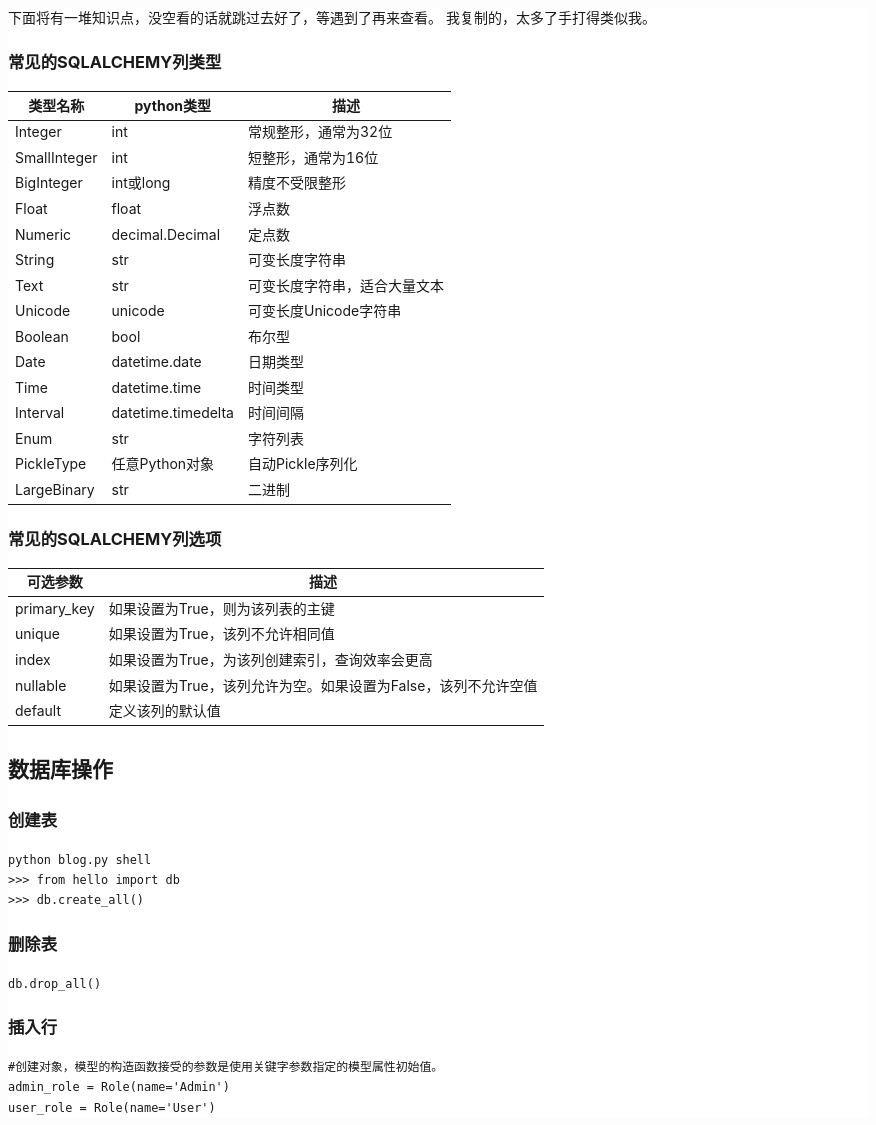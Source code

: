 下面将有一堆知识点，没空看的话就跳过去好了，等遇到了再来查看。
我复制的，太多了手打得类似我。

### 常见的SQLALCHEMY列类型
|类型名称	        |python类型	        |描述     |
|---------------|-------------------|-------|
|Integer	    |int	            |常规整形，通常为32位
|SmallInteger   |int	            |短整形，通常为16位
|BigInteger     |int或long	        |精度不受限整形
|Float	        |float	            |浮点数
|Numeric        |decimal.Decimal    |定点数
|String	        |str	            |可变长度字符串
|Text	        |str	            |可变长度字符串，适合大量文本
|Unicode        |unicode            |可变长度Unicode字符串
|Boolean        |bool	            |布尔型
|Date	        |datetime.date	    |日期类型
|Time	        |datetime.time	    |时间类型
|Interval       |datetime.timedelta |时间间隔
|Enum	        |str	            |字符列表
|PickleType	    |任意Python对象	    |自动Pickle序列化
|LargeBinary    |str                |二进制

### 常见的SQLALCHEMY列选项
|可选参数	    |描述|
|-----------|-----|
|primary_key|如果设置为True，则为该列表的主键
|unique     |如果设置为True，该列不允许相同值
|index      |如果设置为True，为该列创建索引，查询效率会更高
|nullable   |如果设置为True，该列允许为空。如果设置为False，该列不允许空值
|default    |定义该列的默认值


## 数据库操作
### 创建表
```
python blog.py shell
>>> from hello import db
>>> db.create_all()
```
### 删除表
```
db.drop_all()
```
### 插入行
```
#创建对象，模型的构造函数接受的参数是使用关键字参数指定的模型属性初始值。
admin_role = Role(name='Admin')
user_role = Role(name='User')
```